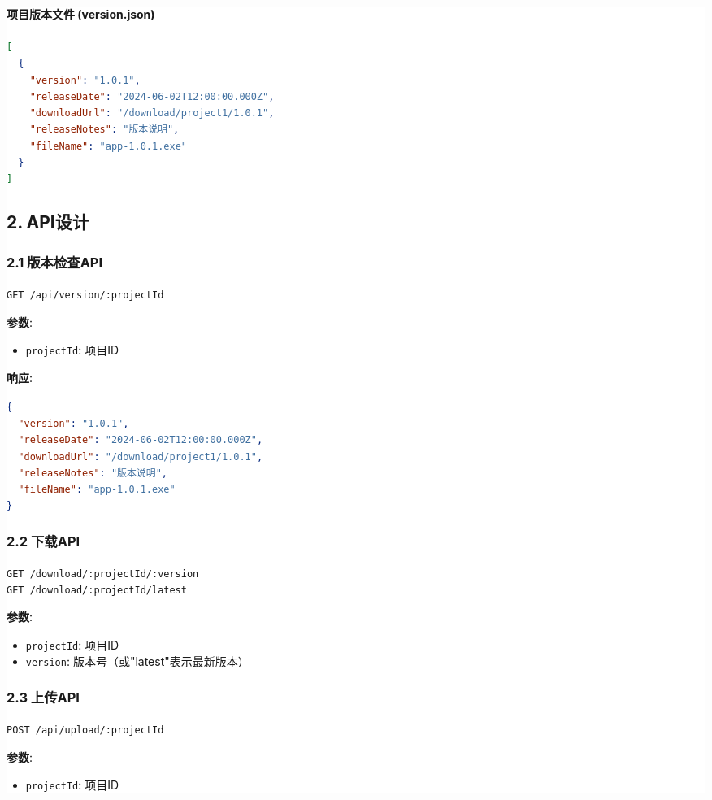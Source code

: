 #### 项目版本文件 (version.json)
```json
[
  {
    "version": "1.0.1",
    "releaseDate": "2024-06-02T12:00:00.000Z",
    "downloadUrl": "/download/project1/1.0.1",
    "releaseNotes": "版本说明",
    "fileName": "app-1.0.1.exe"
  }
]
```

## 2. API设计

### 2.1 版本检查API

```
GET /api/version/:projectId
```

**参数**:
- `projectId`: 项目ID

**响应**:
```json
{
  "version": "1.0.1",
  "releaseDate": "2024-06-02T12:00:00.000Z",
  "downloadUrl": "/download/project1/1.0.1",
  "releaseNotes": "版本说明",
  "fileName": "app-1.0.1.exe"
}
```

### 2.2 下载API

```
GET /download/:projectId/:version
GET /download/:projectId/latest
```

**参数**:
- `projectId`: 项目ID
- `version`: 版本号（或"latest"表示最新版本）

### 2.3 上传API

```
POST /api/upload/:projectId
```

**参数**:
- `projectId`: 项目ID
